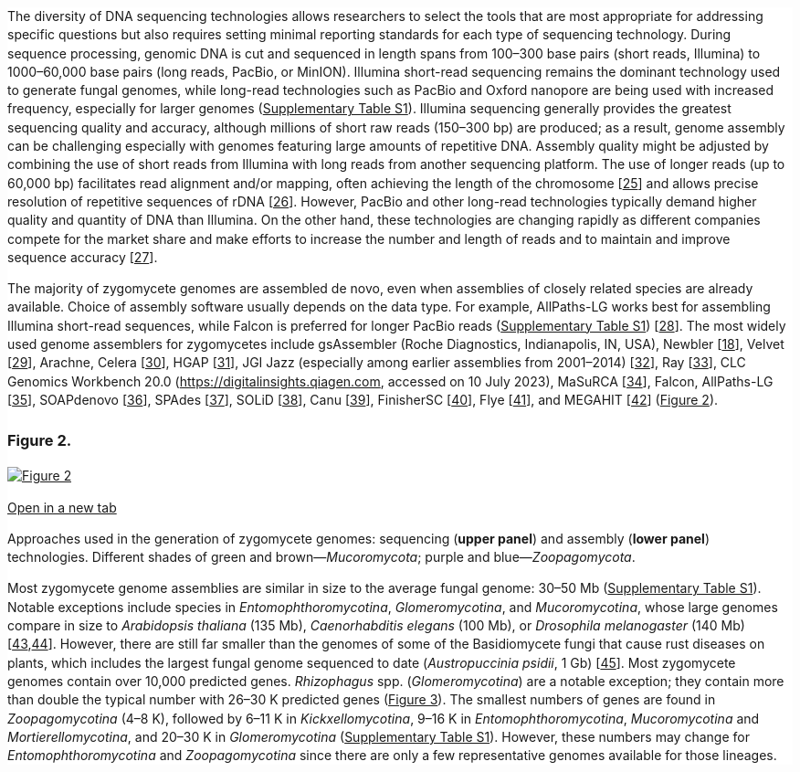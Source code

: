 The diversity of DNA sequencing technologies allows researchers to select the tools that are most appropriate for addressing specific questions but also requires setting minimal reporting standards for each type of sequencing technology. During sequence processing, genomic DNA is cut and sequenced in length spans from 100–300 base pairs (short reads, Illumina) to 1000–60,000 base pairs (long reads, PacBio, or MinION). Illumina short-read sequencing remains the dominant technology used to generate fungal genomes, while long-read technologies such as PacBio and Oxford nanopore are being used with increased frequency, especially for larger genomes ([Supplementary Table S1](#app1-microorganisms-11-01830)). Illumina sequencing generally provides the greatest sequencing quality and accuracy, although millions of short raw reads (150–300 bp) are produced; as a result, genome assembly can be challenging especially with genomes featuring large amounts of repetitive DNA. Assembly quality might be adjusted by combining the use of short reads from Illumina with long reads from another sequencing platform. The use of longer reads (up to 60,000 bp) facilitates read alignment and/or mapping, often achieving the length of the chromosome [[25](#B25-microorganisms-11-01830)] and allows precise resolution of repetitive sequences of rDNA [[26](#B26-microorganisms-11-01830)]. However, PacBio and other long-read technologies typically demand higher quality and quantity of DNA than Illumina. On the other hand, these technologies are changing rapidly as different companies compete for the market share and make efforts to increase the number and length of reads and to maintain and improve sequence accuracy [[27](#B27-microorganisms-11-01830)].

The majority of zygomycete genomes are assembled de novo, even when assemblies of closely related species are already available. Choice of assembly software usually depends on the data type. For example, AllPaths-LG works best for assembling Illumina short-read sequences, while Falcon is preferred for longer PacBio reads ([Supplementary Table S1](#app1-microorganisms-11-01830)) [[28](#B28-microorganisms-11-01830)]. The most widely used genome assemblers for zygomycetes include gsAssembler (Roche Diagnostics, Indianapolis, IN, USA), Newbler [[18](#B18-microorganisms-11-01830)], Velvet [[29](#B29-microorganisms-11-01830)], Arachne, Celera [[30](#B30-microorganisms-11-01830)], HGAP [[31](#B31-microorganisms-11-01830)], JGI Jazz (especially among earlier assemblies from 2001–2014) [[32](#B32-microorganisms-11-01830)], Ray [[33](#B33-microorganisms-11-01830)], CLC Genomics Workbench 20.0 (<https://digitalinsights.qiagen.com>, accessed on 10 July 2023), MaSuRCA [[34](#B34-microorganisms-11-01830)], Falcon, AllPaths-LG [[35](#B35-microorganisms-11-01830)], SOAPdenovo [[36](#B36-microorganisms-11-01830)], SPAdes [[37](#B37-microorganisms-11-01830)], SOLiD [[38](#B38-microorganisms-11-01830)], Canu [[39](#B39-microorganisms-11-01830)], FinisherSC [[40](#B40-microorganisms-11-01830)], Flye [[41](#B41-microorganisms-11-01830)], and MEGAHIT [[42](#B42-microorganisms-11-01830)] ([Figure 2](#microorganisms-11-01830-f002)).

### Figure 2.

[![Figure 2](https://cdn.ncbi.nlm.nih.gov/pmc/blobs/f82a/10386755/6661337749ed/microorganisms-11-01830-g002.jpg)](https://www.ncbi.nlm.nih.gov/core/lw/2.0/html/tileshop_pmc/tileshop_pmc_inline.html?title=Click%20on%20image%20to%20zoom&p=PMC3&id=10386755_microorganisms-11-01830-g002.jpg)

[Open in a new tab](figure/microorganisms-11-01830-f002/)

Approaches used in the generation of zygomycete genomes: sequencing (**upper panel**) and assembly (**lower panel**) technologies. Different shades of green and brown—*Mucoromycota*; purple and blue—*Zoopagomycota*.

Most zygomycete genome assemblies are similar in size to the average fungal genome: 30–50 Mb ([Supplementary Table S1](#app1-microorganisms-11-01830)). Notable exceptions include species in *Entomophthoromycotina*, *Glomeromycotina*, and *Mucoromycotina*, whose large genomes compare in size to *Arabidopsis thaliana* (135 Mb), *Caenorhabditis elegans* (100 Mb), or *Drosophila melanogaster* (140 Mb) [[43](#B43-microorganisms-11-01830),[44](#B44-microorganisms-11-01830)]. However, there are still far smaller than the genomes of some of the Basidiomycete fungi that cause rust diseases on plants, which includes the largest fungal genome sequenced to date (*Austropuccinia psidii*, 1 Gb) [[45](#B45-microorganisms-11-01830)]. Most zygomycete genomes contain over 10,000 predicted genes. *Rhizophagus* spp. (*Glomeromycotina*) are a notable exception; they contain more than double the typical number with 26–30 K predicted genes ([Figure 3](#microorganisms-11-01830-f003)). The smallest numbers of genes are found in *Zoopagomycotina* (4–8 K), followed by 6–11 K in *Kickxellomycotina*, 9–16 K in *Entomophthoromycotina*, *Mucoromycotina* and *Mortierellomycotina*, and 20–30 K in *Glomeromycotina* ([Supplementary Table S1](#app1-microorganisms-11-01830)). However, these numbers may change for *Entomophthoromycotina* and *Zoopagomycotina* since there are only a few representative genomes available for those lineages.
